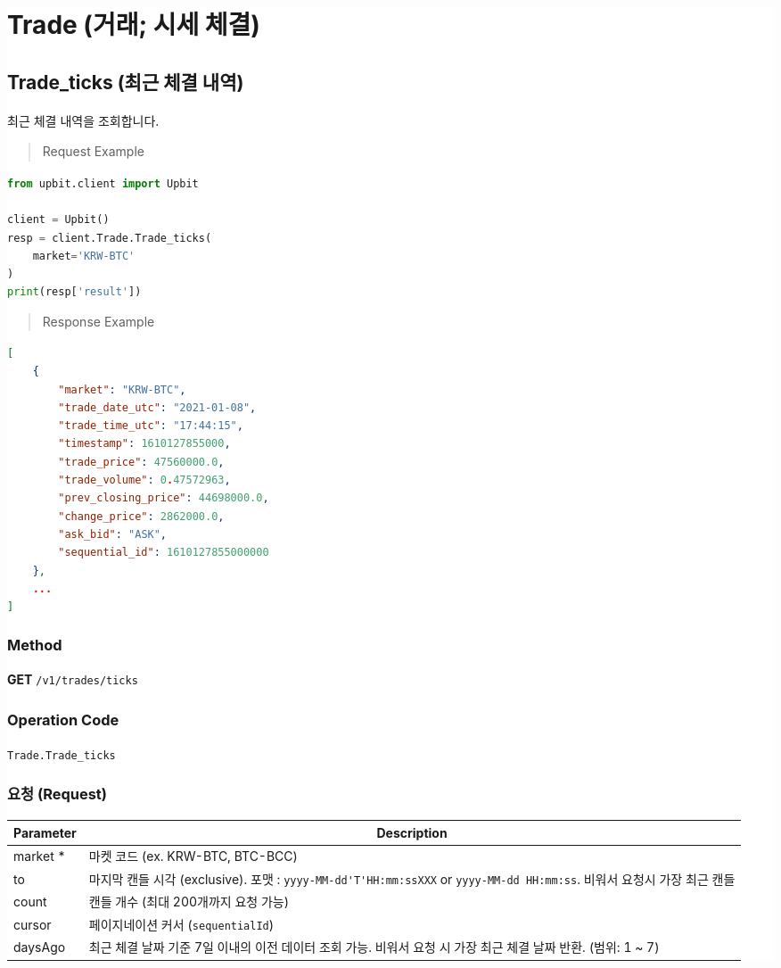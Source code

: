 # Trade (거래; 시세 체결)

## Trade_ticks (최근 체결 내역)

최근 체결 내역을 조회합니다.

> Request Example

```python
from upbit.client import Upbit

client = Upbit()
resp = client.Trade.Trade_ticks(
    market='KRW-BTC'
)
print(resp['result'])
```

> Response Example

```json
[
	{
		"market": "KRW-BTC",
		"trade_date_utc": "2021-01-08",
		"trade_time_utc": "17:44:15",
		"timestamp": 1610127855000,
		"trade_price": 47560000.0,
		"trade_volume": 0.47572963,
		"prev_closing_price": 44698000.0,
		"change_price": 2862000.0,
		"ask_bid": "ASK",
		"sequential_id": 1610127855000000
    },
    ...
]
```

### Method

**GET** `/v1/trades/ticks`

### Operation Code

`Trade.Trade_ticks`

### 요청 (Request)

Parameter | Description
--------  | -----------
market *  | 마켓 코드 (ex. KRW-BTC, BTC-BCC)
to        | 마지막 캔들 시각 (exclusive). 포맷 : `yyyy-MM-dd'T'HH:mm:ssXXX` or `yyyy-MM-dd HH:mm:ss`. 비워서 요청시 가장 최근 캔들
count     | 캔들 개수 (최대 200개까지 요청 가능)
cursor    | 페이지네이션 커서 (`sequentialId`)
daysAgo   | 최근 체결 날짜 기준 7일 이내의 이전 데이터 조회 가능. 비워서 요청 시 가장 최근 체결 날짜 반환. (범위: 1 ~ 7)
